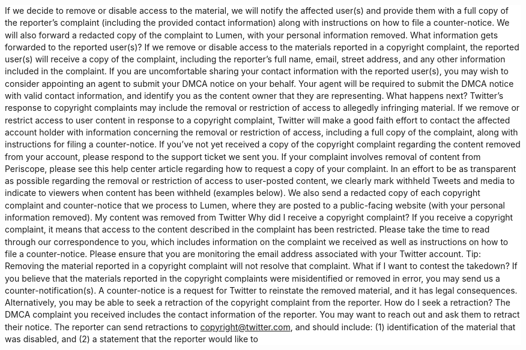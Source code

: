 If we decide to remove or disable access to the material, we will notify the affected user(s) and provide them with 
a full copy of the reporter’s complaint (including the provided contact information) along with instructions on how 
to file a counter-notice. We will also forward a redacted copy of the complaint to Lumen, with your personal 
information removed. 
What information gets forwarded to the reported user(s)? 
If we remove or disable access to the materials reported in a copyright complaint, the reported user(s) will receive 
a copy of the complaint, including the reporter’s full name, email, street address, and any other information 
included in the complaint. 
If you are uncomfortable sharing your contact information with the reported user(s), you may wish to consider 
appointing an agent to submit your DMCA notice on your behalf. Your agent will be required to submit the DMCA 
notice with valid contact information, and identify you as the content owner that they are representing. 
What happens next? 
Twitter’s response to copyright complaints may include the removal or restriction of access to allegedly infringing 
material. If we remove or restrict access to user content in response to a copyright complaint, Twitter will make a 
good faith effort to contact the affected account holder with information concerning the removal or restriction of 
access, including a full copy of the complaint, along with instructions for filing a counter-notice. 
If you’ve not yet received a copy of the copyright complaint regarding the content removed from your account, 
please respond to the support ticket we sent you. If your complaint involves removal of content from Periscope, 
please see this help center article regarding how to request a copy of your complaint. 
In an effort to be as transparent as possible regarding the removal or restriction of access to user-posted content, 
we clearly mark withheld Tweets and media to indicate to viewers when content has been withheld (examples 
below). We also send a redacted copy of each copyright complaint and counter-notice that we process to Lumen, 
where they are posted to a public-facing website (with your personal information removed). 
My content was removed from Twitter 
Why did I receive a copyright complaint? 
If you receive a copyright complaint, it means that access to the content described in the complaint has been 
restricted. Please take the time to read through our correspondence to you, which includes information on the 
complaint we received as well as instructions on how to file a counter-notice. Please ensure that you are 
monitoring the email address associated with your Twitter account. 
Tip: Removing the material reported in a copyright complaint will not resolve that complaint. 
What if I want to contest the takedown? 
If you believe that the materials reported in the copyright complaints 
were misidentified or removed in error, you may send us a counter-notification(s). A counter-notice is a request 
for Twitter to reinstate the removed material, and it has legal consequences. Alternatively, you may be able to 
seek a retraction of the copyright complaint from the reporter. 
How do I seek a retraction? 
The DMCA complaint you received includes the contact information of the reporter. You may want to reach out 
and ask them to retract their notice. The reporter can send retractions to copyright@twitter.com, and should 
include: (1) identification of the material that was disabled, and (2) a statement that the reporter would like to 